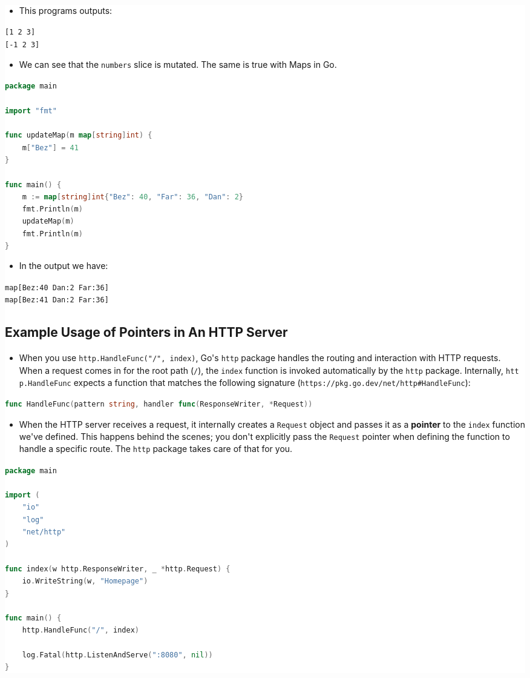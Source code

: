 -   This programs outputs:

```text
[1 2 3]
[-1 2 3]
```

-   We can see that the `numbers` slice is mutated. The same is true with Maps in Go.

```go
package main

import "fmt"

func updateMap(m map[string]int) {
	m["Bez"] = 41
}

func main() {
	m := map[string]int{"Bez": 40, "Far": 36, "Dan": 2}
	fmt.Println(m)
	updateMap(m)
	fmt.Println(m)
}
```

-   In the output we have:

```text
map[Bez:40 Dan:2 Far:36]
map[Bez:41 Dan:2 Far:36]
```

## Example Usage of Pointers in An HTTP Server
- When you use `http.HandleFunc("/", index)`, Go's `http` package handles the routing and interaction with HTTP requests. When a request comes in for the root path (`/`), the `index` function is invoked automatically by the `http` package. Internally, `http.HandleFunc` expects a function that matches the following signature (`https://pkg.go.dev/net/http#HandleFunc`):

```go
func HandleFunc(pattern string, handler func(ResponseWriter, *Request))
```

- When the HTTP server receives a request, it internally creates a `Request` object and passes it as a **pointer** to the `index` function we've defined. This happens behind the scenes; you don't explicitly pass the `Request` pointer when defining the function to handle a specific route. The `http` package takes care of that for you.

```go
package main

import (
	"io"
	"log"
	"net/http"
)

func index(w http.ResponseWriter, _ *http.Request) {
	io.WriteString(w, "Homepage")
}

func main() {
	http.HandleFunc("/", index)

	log.Fatal(http.ListenAndServe(":8080", nil))
}
```